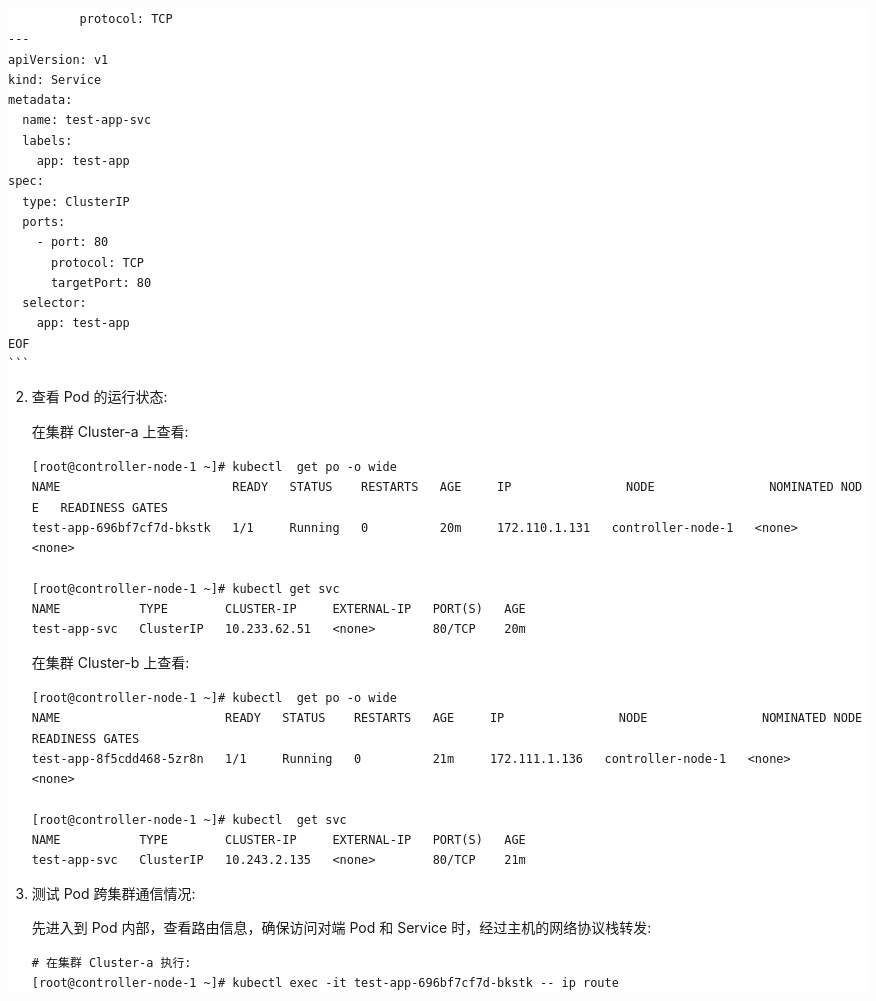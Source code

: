               protocol: TCP
    ---
    apiVersion: v1
    kind: Service
    metadata:
      name: test-app-svc
      labels:
        app: test-app
    spec:
      type: ClusterIP
      ports:
        - port: 80
          protocol: TCP
          targetPort: 80
      selector:
        app: test-app 
    EOF
    ```

2. 查看 Pod 的运行状态:

    在集群 Cluster-a 上查看:

      ```shell
      [root@controller-node-1 ~]# kubectl  get po -o wide
      NAME                        READY   STATUS    RESTARTS   AGE     IP                NODE                NOMINATED NODE   READINESS GATES
      test-app-696bf7cf7d-bkstk   1/1     Running   0          20m     172.110.1.131   controller-node-1   <none>           <none>

      [root@controller-node-1 ~]# kubectl get svc
      NAME           TYPE        CLUSTER-IP     EXTERNAL-IP   PORT(S)   AGE
      test-app-svc   ClusterIP   10.233.62.51   <none>        80/TCP    20m
      ```

    在集群 Cluster-b 上查看:

      ```shell
      [root@controller-node-1 ~]# kubectl  get po -o wide
      NAME                       READY   STATUS    RESTARTS   AGE     IP                NODE                NOMINATED NODE   READINESS GATES
      test-app-8f5cdd468-5zr8n   1/1     Running   0          21m     172.111.1.136   controller-node-1   <none>           <none>

      [root@controller-node-1 ~]# kubectl  get svc
      NAME           TYPE        CLUSTER-IP     EXTERNAL-IP   PORT(S)   AGE
      test-app-svc   ClusterIP   10.243.2.135   <none>        80/TCP    21m
      ```

3. 测试 Pod 跨集群通信情况:

    先进入到 Pod 内部，查看路由信息，确保访问对端 Pod 和 Service 时，经过主机的网络协议栈转发:

    ```shell
    # 在集群 Cluster-a 执行:
    [root@controller-node-1 ~]# kubectl exec -it test-app-696bf7cf7d-bkstk -- ip route
